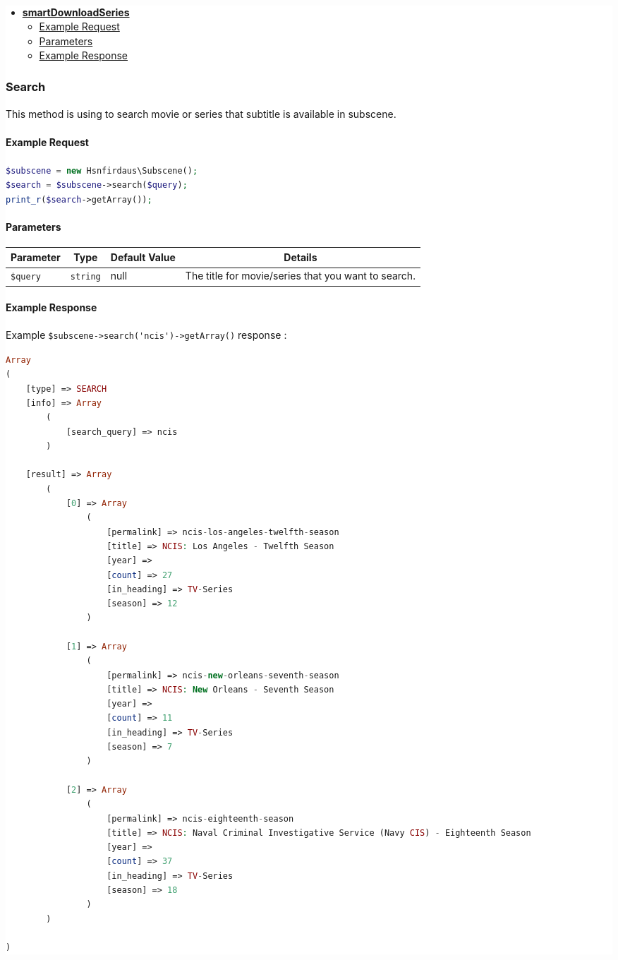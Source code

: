 - **[smartDownloadSeries](#smartDownloadSeries)**
  - [Example Request](#example-request)
  - [Parameters](#parameters)
  - [Example Response](#example-response)
### Search
This method is using to search movie or series that subtitle is available in subscene.
#### Example Request
```php
$subscene = new Hsnfirdaus\Subscene();
$search = $subscene->search($query);
print_r($search->getArray());
```
#### Parameters
| Parameter | Type     | Default Value | Details                                             |
| --------- | -------- | ------------- | --------------------------------------------------- |
| `$query`  | `string` | null          | The title for movie/series that you want to search. |
#### Example Response
Example ```$subscene->search('ncis')->getArray()``` response :
```php
Array
(
    [type] => SEARCH
    [info] => Array
        (
            [search_query] => ncis
        )

    [result] => Array
        (
            [0] => Array
                (
                    [permalink] => ncis-los-angeles-twelfth-season
                    [title] => NCIS: Los Angeles - Twelfth Season
                    [year] => 
                    [count] => 27
                    [in_heading] => TV-Series
                    [season] => 12
                )

            [1] => Array
                (
                    [permalink] => ncis-new-orleans-seventh-season
                    [title] => NCIS: New Orleans - Seventh Season
                    [year] => 
                    [count] => 11
                    [in_heading] => TV-Series
                    [season] => 7
                )

            [2] => Array
                (
                    [permalink] => ncis-eighteenth-season
                    [title] => NCIS: Naval Criminal Investigative Service (Navy CIS) - Eighteenth Season
                    [year] => 
                    [count] => 37
                    [in_heading] => TV-Series
                    [season] => 18
                )
        )

)
```